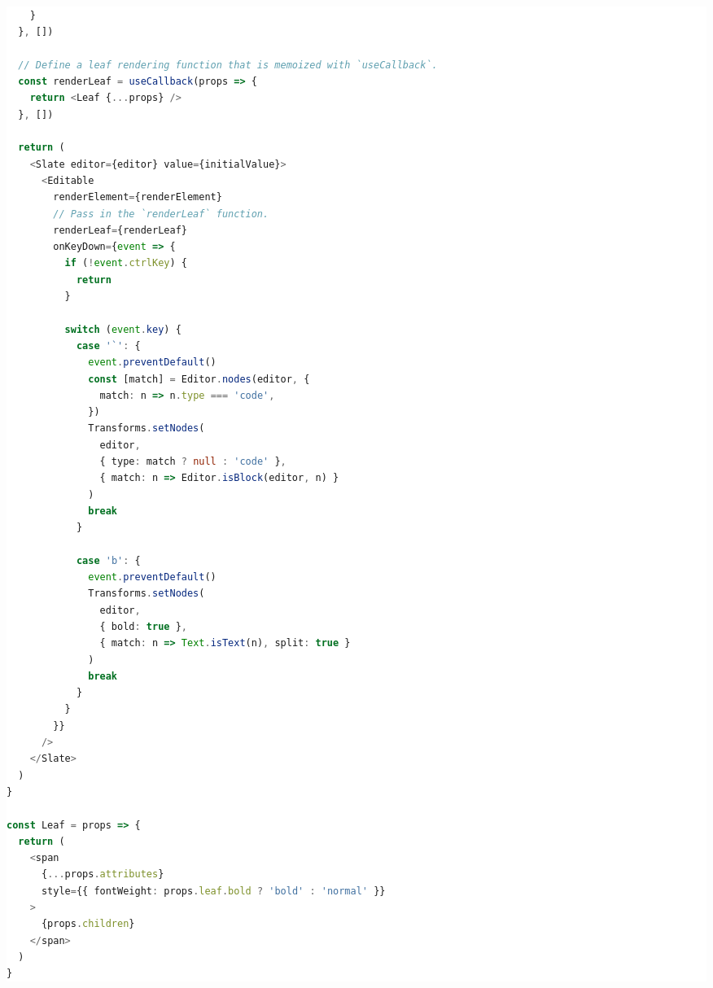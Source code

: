 ```typescript
    }
  }, [])

  // Define a leaf rendering function that is memoized with `useCallback`.
  const renderLeaf = useCallback(props => {
    return <Leaf {...props} />
  }, [])

  return (
    <Slate editor={editor} value={initialValue}>
      <Editable
        renderElement={renderElement}
        // Pass in the `renderLeaf` function.
        renderLeaf={renderLeaf}
        onKeyDown={event => {
          if (!event.ctrlKey) {
            return
          }

          switch (event.key) {
            case '`': {
              event.preventDefault()
              const [match] = Editor.nodes(editor, {
                match: n => n.type === 'code',
              })
              Transforms.setNodes(
                editor,
                { type: match ? null : 'code' },
                { match: n => Editor.isBlock(editor, n) }
              )
              break
            }

            case 'b': {
              event.preventDefault()
              Transforms.setNodes(
                editor,
                { bold: true },
                { match: n => Text.isText(n), split: true }
              )
              break
            }
          }
        }}
      />
    </Slate>
  )
}

const Leaf = props => {
  return (
    <span
      {...props.attributes}
      style={{ fontWeight: props.leaf.bold ? 'bold' : 'normal' }}
    >
      {props.children}
    </span>
  )
}
```
